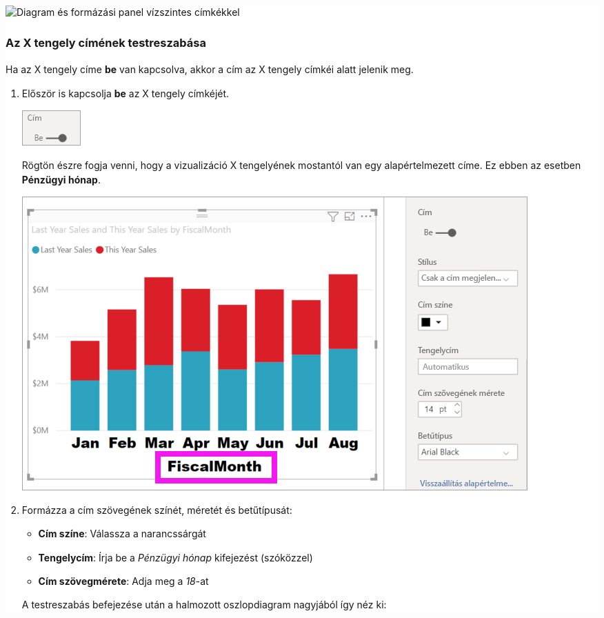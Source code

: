    ![Diagram és formázási panel vízszintes címkékkel](media/power-bi-visualization-customize-x-axis-and-y-axis/power-bi-stretch.png)

### <a name="customize-the-x-axis-title"></a>Az X tengely címének testreszabása
Ha az X tengely címe **be** van kapcsolva, akkor a cím az X tengely címkéi alatt jelenik meg. 

1. Először is kapcsolja **be** az X tengely címkéjét.  

    ![Cím csúszkája](media/power-bi-visualization-customize-x-axis-and-y-axis/power-bi-title-on.png)

    Rögtön észre fogja venni, hogy a vizualizáció X tengelyének mostantól van egy alapértelmezett címe.  Ez ebben az esetben **Pénzügyi hónap**.

   ![Diagram egy címmel az alján](media/power-bi-visualization-customize-x-axis-and-y-axis/power-bi-x-title.png)

1. Formázza a cím szövegének színét, méretét és betűtípusát:

    - **Cím színe**: Válassza a narancssárgát

    - **Tengelycím**: Írja be a *Pénzügyi hónap* kifejezést (szóközzel)

    - **Cím szövegmérete**: Adja meg a *18*-at

    A testreszabás befejezése után a halmozott oszlopdiagram nagyjából így néz ki:
